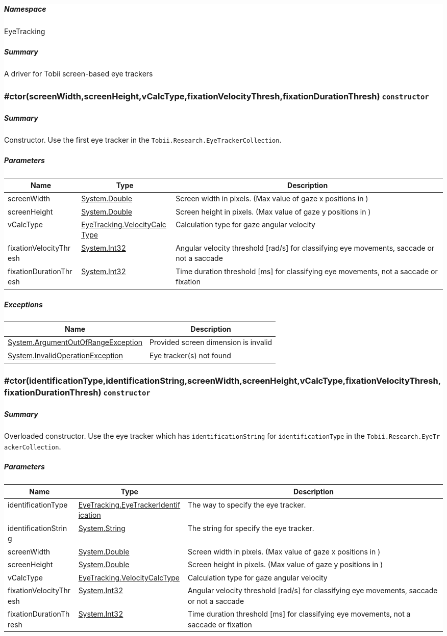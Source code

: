 ##### Namespace

EyeTracking

##### Summary

A driver for Tobii screen-based eye trackers

<a name='M-EyeTracking-TobiiSBEyeTracker-#ctor-System-Double,System-Double,EyeTracking-VelocityCalcType,System-Int32,System-Int32-'></a>
### #ctor(screenWidth,screenHeight,vCalcType,fixationVelocityThresh,fixationDurationThresh) `constructor`

##### Summary

Constructor. Use the first eye tracker in the `Tobii.Research.EyeTrackerCollection`.

##### Parameters

| Name | Type | Description |
| ---- | ---- | ----------- |
| screenWidth | [System.Double](http://msdn.microsoft.com/query/dev14.query?appId=Dev14IDEF1&l=EN-US&k=k:System.Double 'System.Double') | Screen width in pixels. (Max value of gaze x positions in [](#E-EyeTracking-TobiiSBEyeTracker-OnGazeData 'EyeTracking.TobiiSBEyeTracker.OnGazeData')) |
| screenHeight | [System.Double](http://msdn.microsoft.com/query/dev14.query?appId=Dev14IDEF1&l=EN-US&k=k:System.Double 'System.Double') | Screen height in pixels. (Max value of gaze y positions in [](#E-EyeTracking-TobiiSBEyeTracker-OnGazeData 'EyeTracking.TobiiSBEyeTracker.OnGazeData')) |
| vCalcType | [EyeTracking.VelocityCalcType](#T-EyeTracking-VelocityCalcType 'EyeTracking.VelocityCalcType') | Calculation type for gaze angular velocity |
| fixationVelocityThresh | [System.Int32](http://msdn.microsoft.com/query/dev14.query?appId=Dev14IDEF1&l=EN-US&k=k:System.Int32 'System.Int32') | Angular velocity threshold [rad/s] for classifying eye movements, saccade or not a saccade |
| fixationDurationThresh | [System.Int32](http://msdn.microsoft.com/query/dev14.query?appId=Dev14IDEF1&l=EN-US&k=k:System.Int32 'System.Int32') | Time duration threshold [ms] for classifying eye movements, not a saccade or fixation |

##### Exceptions

| Name | Description |
| ---- | ----------- |
| [System.ArgumentOutOfRangeException](http://msdn.microsoft.com/query/dev14.query?appId=Dev14IDEF1&l=EN-US&k=k:System.ArgumentOutOfRangeException 'System.ArgumentOutOfRangeException') | Provided screen dimension is invalid |
| [System.InvalidOperationException](http://msdn.microsoft.com/query/dev14.query?appId=Dev14IDEF1&l=EN-US&k=k:System.InvalidOperationException 'System.InvalidOperationException') | Eye tracker(s) not found |

<a name='M-EyeTracking-TobiiSBEyeTracker-#ctor-EyeTracking-EyeTrackerIdentification,System-String,System-Double,System-Double,EyeTracking-VelocityCalcType,System-Int32,System-Int32-'></a>
### #ctor(identificationType,identificationString,screenWidth,screenHeight,vCalcType,fixationVelocityThresh,fixationDurationThresh) `constructor`

##### Summary

Overloaded constructor. Use the eye tracker which has `identificationString` for `identificationType` in the `Tobii.Research.EyeTrackerCollection`.

##### Parameters

| Name | Type | Description |
| ---- | ---- | ----------- |
| identificationType | [EyeTracking.EyeTrackerIdentification](#T-EyeTracking-EyeTrackerIdentification 'EyeTracking.EyeTrackerIdentification') | The way to specify the eye tracker. |
| identificationString | [System.String](http://msdn.microsoft.com/query/dev14.query?appId=Dev14IDEF1&l=EN-US&k=k:System.String 'System.String') | The string for specify the eye tracker. |
| screenWidth | [System.Double](http://msdn.microsoft.com/query/dev14.query?appId=Dev14IDEF1&l=EN-US&k=k:System.Double 'System.Double') | Screen width in pixels. (Max value of gaze x positions in [](#E-EyeTracking-TobiiSBEyeTracker-OnGazeData 'EyeTracking.TobiiSBEyeTracker.OnGazeData')) |
| screenHeight | [System.Double](http://msdn.microsoft.com/query/dev14.query?appId=Dev14IDEF1&l=EN-US&k=k:System.Double 'System.Double') | Screen height in pixels. (Max value of gaze y positions in [](#E-EyeTracking-TobiiSBEyeTracker-OnGazeData 'EyeTracking.TobiiSBEyeTracker.OnGazeData')) |
| vCalcType | [EyeTracking.VelocityCalcType](#T-EyeTracking-VelocityCalcType 'EyeTracking.VelocityCalcType') | Calculation type for gaze angular velocity |
| fixationVelocityThresh | [System.Int32](http://msdn.microsoft.com/query/dev14.query?appId=Dev14IDEF1&l=EN-US&k=k:System.Int32 'System.Int32') | Angular velocity threshold [rad/s] for classifying eye movements, saccade or not a saccade |
| fixationDurationThresh | [System.Int32](http://msdn.microsoft.com/query/dev14.query?appId=Dev14IDEF1&l=EN-US&k=k:System.Int32 'System.Int32') | Time duration threshold [ms] for classifying eye movements, not a saccade or fixation |
